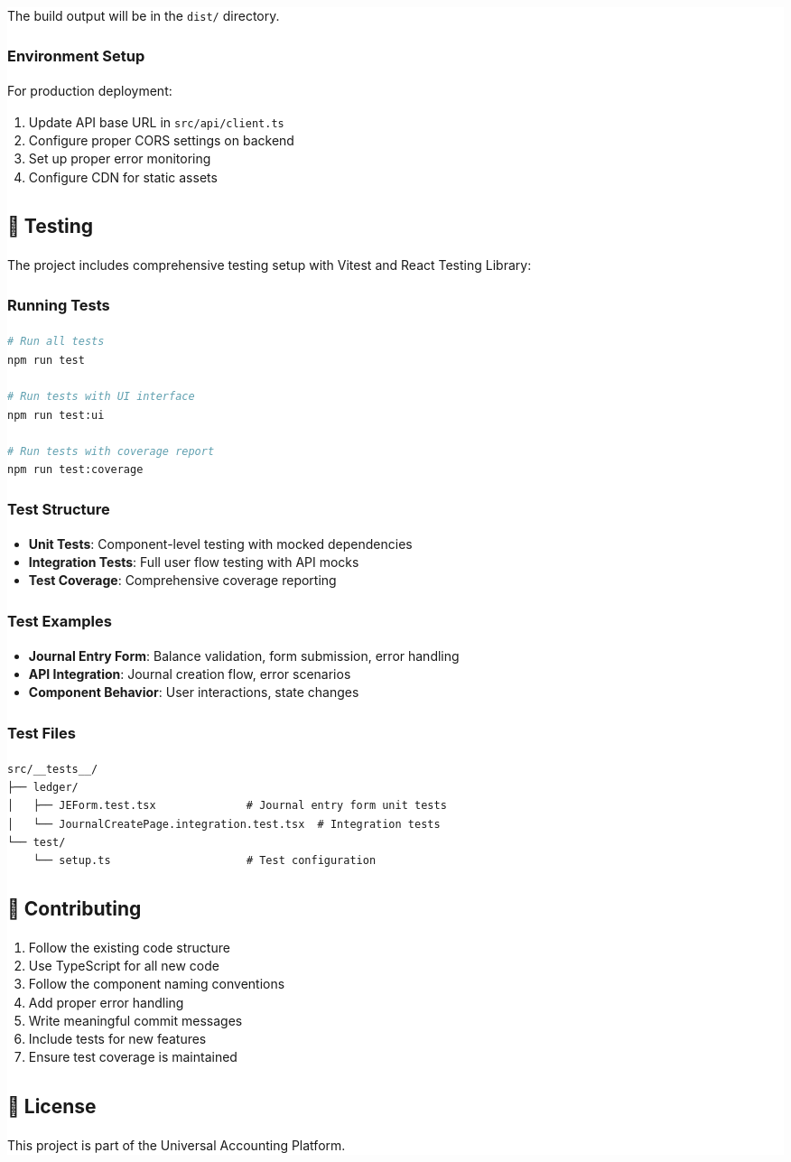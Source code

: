 The build output will be in the `dist/` directory.

### Environment Setup

For production deployment:

1. Update API base URL in `src/api/client.ts`
2. Configure proper CORS settings on backend
3. Set up proper error monitoring
4. Configure CDN for static assets

## 🧪 Testing

The project includes comprehensive testing setup with Vitest and React Testing Library:

### Running Tests
```bash
# Run all tests
npm run test

# Run tests with UI interface
npm run test:ui

# Run tests with coverage report
npm run test:coverage
```

### Test Structure
- **Unit Tests**: Component-level testing with mocked dependencies
- **Integration Tests**: Full user flow testing with API mocks
- **Test Coverage**: Comprehensive coverage reporting

### Test Examples
- **Journal Entry Form**: Balance validation, form submission, error handling
- **API Integration**: Journal creation flow, error scenarios
- **Component Behavior**: User interactions, state changes

### Test Files
```
src/__tests__/
├── ledger/
│   ├── JEForm.test.tsx              # Journal entry form unit tests
│   └── JournalCreatePage.integration.test.tsx  # Integration tests
└── test/
    └── setup.ts                     # Test configuration
```

## 🤝 Contributing

1. Follow the existing code structure
2. Use TypeScript for all new code
3. Follow the component naming conventions
4. Add proper error handling
5. Write meaningful commit messages
6. Include tests for new features
7. Ensure test coverage is maintained

## 📄 License

This project is part of the Universal Accounting Platform.
